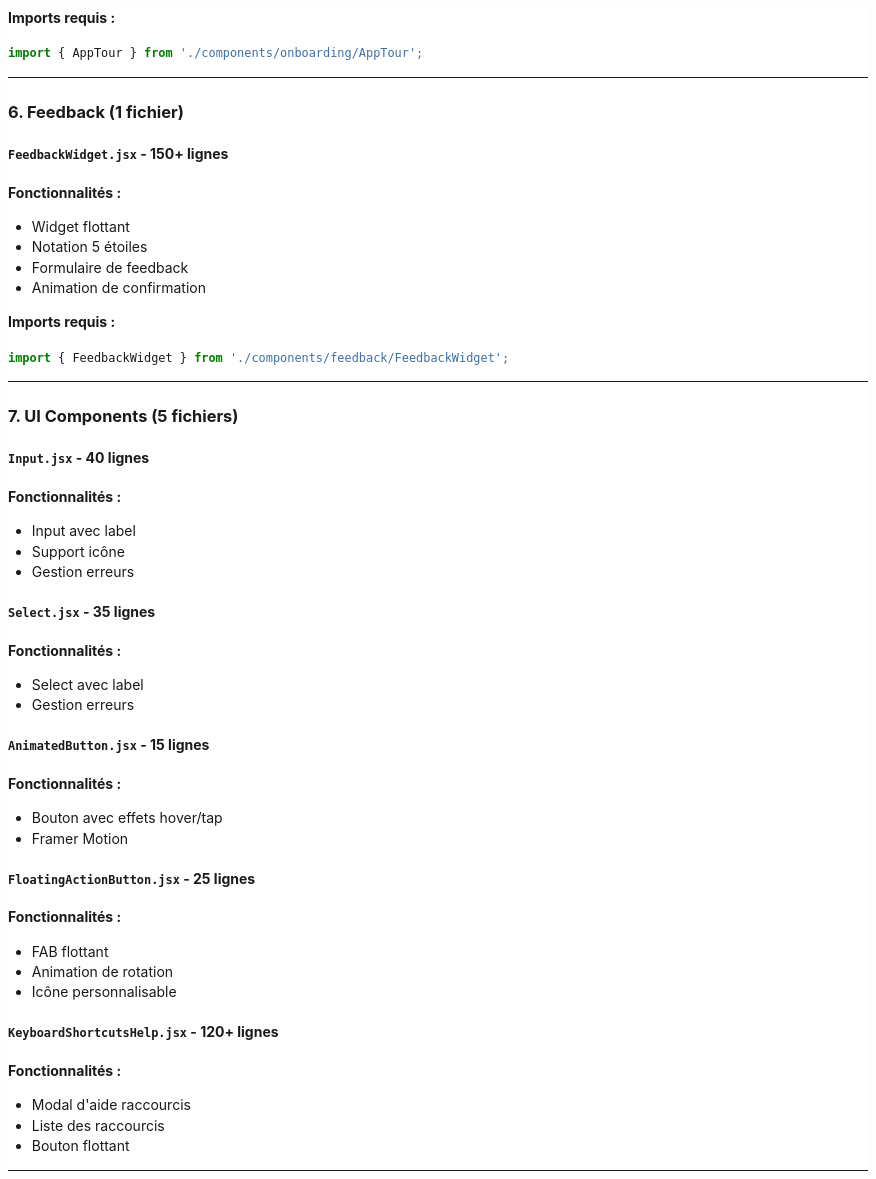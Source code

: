 **Imports requis :**
```javascript
import { AppTour } from './components/onboarding/AppTour';
```

---

### 6. Feedback (1 fichier)

#### `FeedbackWidget.jsx` - 150+ lignes
**Fonctionnalités :**
- Widget flottant
- Notation 5 étoiles
- Formulaire de feedback
- Animation de confirmation

**Imports requis :**
```javascript
import { FeedbackWidget } from './components/feedback/FeedbackWidget';
```

---

### 7. UI Components (5 fichiers)

#### `Input.jsx` - 40 lignes
**Fonctionnalités :**
- Input avec label
- Support icône
- Gestion erreurs

#### `Select.jsx` - 35 lignes
**Fonctionnalités :**
- Select avec label
- Gestion erreurs

#### `AnimatedButton.jsx` - 15 lignes
**Fonctionnalités :**
- Bouton avec effets hover/tap
- Framer Motion

#### `FloatingActionButton.jsx` - 25 lignes
**Fonctionnalités :**
- FAB flottant
- Animation de rotation
- Icône personnalisable

#### `KeyboardShortcutsHelp.jsx` - 120+ lignes
**Fonctionnalités :**
- Modal d'aide raccourcis
- Liste des raccourcis
- Bouton flottant

---